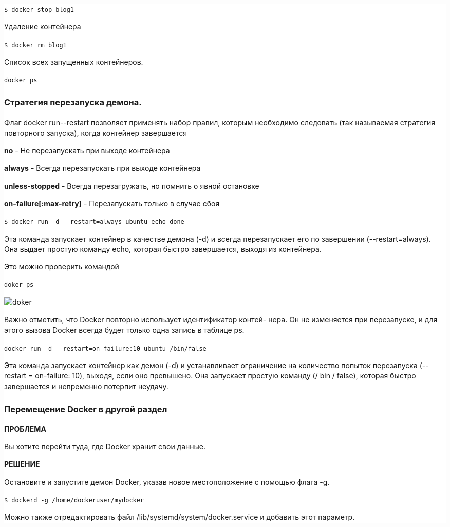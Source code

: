     $ docker stop blog1

Удаление контейнера

    $ docker rm blog1

Список всех запущенных контейнеров.

    docker ps

### Стратегия перезапуска демона.

Флаг docker run--restart позволяет применять набор правил, которым необходимо следовать (так называемая стратегия повторного запуска), когда
контейнер завершается

**no** - Не перезапускать при выходе контейнера

**always** - Всегда перезапускать при выходе контейнера

**unless-stopped** - Всегда перезагружать, но помнить о явной остановке

**on-failure[:max-retry]** - Перезапускать только в случае сбоя


    $ docker run -d --restart=always ubuntu echo done

Эта команда запускает контейнер в качестве демона (-d) и всегда перезапускает его по завершении (--restart=always). Она выдает простую команду
echo, которая быстро завершается, выходя из контейнера.

Это можно проверить командой

    doker ps

![doker]({path-to-subject}/images/10.png)

Важно отметить, что Docker повторно использует идентификатор контей-
нера. Он не изменяется при перезапуске, и для этого вызова Docker всегда
будет только одна запись в таблице ps.

    docker run -d --restart=on-failure:10 ubuntu /bin/false

Эта команда запускает контейнер как демон (-d) и устанавливает ограничение на количество попыток перезапуска (--restart = on-failure: 10), выходя,
если оно превышено. Она запускает простую команду (/ bin / false), которая
быстро завершается и непременно потерпит неудачу.

### Перемещение Docker в другой раздел

**ПРОБЛЕМА**

Вы хотите перейти туда, где Docker хранит свои данные.

**РЕШЕНИЕ**

Остановите и запустите демон Docker, указав новое местоположение с помощью флага -g.

    $ dockerd -g /home/dockeruser/mydocker

Можно также отредактировать файл /lib/systemd/system/docker.service и добавить этот параметр.
